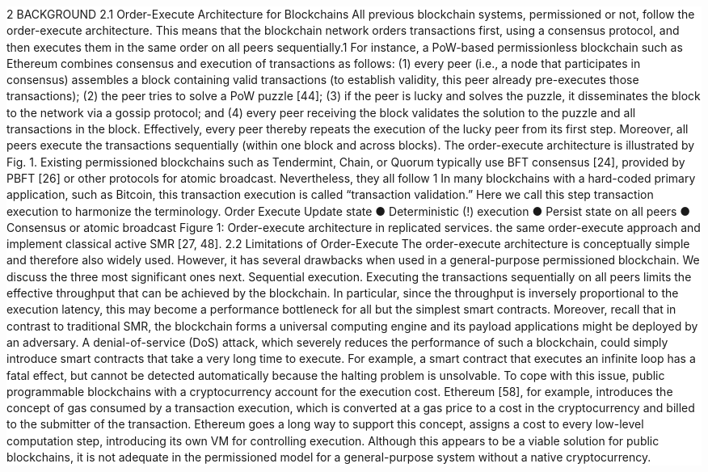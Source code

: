 2 BACKGROUND
2.1 Order-Execute Architecture for
Blockchains
All previous blockchain systems, permissioned or not, follow the
order-execute architecture. This means that the blockchain network orders transactions first, using a consensus protocol, and then
executes them in the same order on all peers sequentially.1
For instance, a PoW-based permissionless blockchain such as
Ethereum combines consensus and execution of transactions as
follows: (1) every peer (i.e., a node that participates in consensus) assembles a block containing valid transactions (to establish validity,
this peer already pre-executes those transactions); (2) the peer tries
to solve a PoW puzzle [44]; (3) if the peer is lucky and solves the
puzzle, it disseminates the block to the network via a gossip protocol; and (4) every peer receiving the block validates the solution to
the puzzle and all transactions in the block. Effectively, every peer
thereby repeats the execution of the lucky peer from its first step.
Moreover, all peers execute the transactions sequentially (within
one block and across blocks). The order-execute architecture is
illustrated by Fig. 1.
Existing permissioned blockchains such as Tendermint, Chain, or
Quorum typically use BFT consensus [24], provided by PBFT [26] or
other protocols for atomic broadcast. Nevertheless, they all follow
1
In many blockchains with a hard-coded primary application, such as Bitcoin,
this transaction execution is called “transaction validation.” Here we call this step
transaction execution to harmonize the terminology. Order Execute Update state
● Deterministic (!)
execution
● Persist state on
all peers
● Consensus or
atomic broadcast
Figure 1: Order-execute architecture in replicated services.
the same order-execute approach and implement classical active
SMR [27, 48].
2.2 Limitations of Order-Execute
The order-execute architecture is conceptually simple and therefore
also widely used. However, it has several drawbacks when used in
a general-purpose permissioned blockchain. We discuss the three
most significant ones next.
Sequential execution. Executing the transactions sequentially on
all peers limits the effective throughput that can be achieved by
the blockchain. In particular, since the throughput is inversely proportional to the execution latency, this may become a performance
bottleneck for all but the simplest smart contracts. Moreover, recall
that in contrast to traditional SMR, the blockchain forms a universal
computing engine and its payload applications might be deployed
by an adversary. A denial-of-service (DoS) attack, which severely
reduces the performance of such a blockchain, could simply introduce smart contracts that take a very long time to execute. For
example, a smart contract that executes an infinite loop has a fatal
effect, but cannot be detected automatically because the halting
problem is unsolvable.
To cope with this issue, public programmable blockchains with a
cryptocurrency account for the execution cost. Ethereum [58], for
example, introduces the concept of gas consumed by a transaction
execution, which is converted at a gas price to a cost in the cryptocurrency and billed to the submitter of the transaction. Ethereum
goes a long way to support this concept, assigns a cost to every
low-level computation step, introducing its own VM for controlling
execution. Although this appears to be a viable solution for public
blockchains, it is not adequate in the permissioned model for a
general-purpose system without a native cryptocurrency.